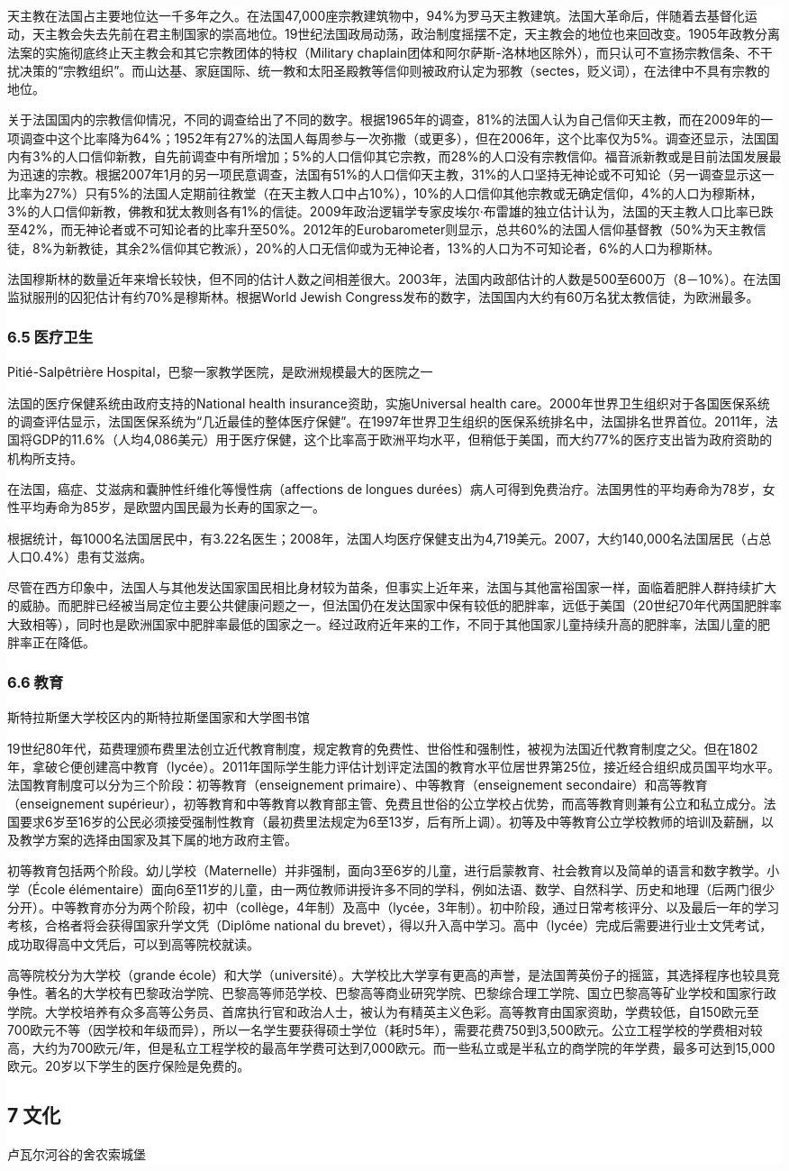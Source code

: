 天主教在法国占主要地位达一千多年之久。在法国47,000座宗教建筑物中，94%为罗马天主教建筑。法国大革命后，伴随着去基督化运动，天主教会失去先前在君主制国家的崇高地位。19世纪法国政局动荡，政治制度摇摆不定，天主教会的地位也来回改变。1905年政教分离法案的实施彻底终止天主教会和其它宗教团体的特权（Military chaplain团体和阿尔萨斯-洛林地区除外），而只认可不宣扬宗教信条、不干扰决策的“宗教组织”。而山达基、家庭国际、统一教和太阳圣殿教等信仰则被政府认定为邪教（sectes，贬义词），在法律中不具有宗教的地位。

关于法国国内的宗教信仰情况，不同的调查给出了不同的数字。根据1965年的调查，81%的法国人认为自己信仰天主教，而在2009年的一项调查中这个比率降为64%；1952年有27%的法国人每周参与一次弥撒（或更多），但在2006年，这个比率仅为5%。调查还显示，法国国内有3%的人口信仰新教，自先前调查中有所增加；5%的人口信仰其它宗教，而28%的人口没有宗教信仰。福音派新教或是目前法国发展最为迅速的宗教。根据2007年1月的另一项民意调查，法国有51%的人口信仰天主教，31%的人口坚持无神论或不可知论（另一调查显示这一比率为27%）只有5%的法国人定期前往教堂（在天主教人口中占10%），10%的人口信仰其他宗教或无确定信仰，4%的人口为穆斯林，3%的人口信仰新教，佛教和犹太教则各有1%的信徒。2009年政治逻辑学专家皮埃尔·布雷雄的独立估计认为，法国的天主教人口比率已跌至42%，而无神论者或不可知论者的比率升至50%。2012年的Eurobarometer则显示，总共60%的法国人信仰基督教（50%为天主教信徒，8%为新教徒，其余2%信仰其它教派），20%的人口无信仰或为无神论者，13%的人口为不可知论者，6%的人口为穆斯林。

法国穆斯林的数量近年来增长较快，但不同的估计人数之间相差很大。2003年，法国内政部估计的人数是500至600万（8－10%）。在法国监狱服刑的囚犯估计有约70%是穆斯林。根据World Jewish Congress发布的数字，法国国内大约有60万名犹太教信徒，为欧洲最多。



### 6.5 医疗卫生

Pitié-Salpêtrière Hospital，巴黎一家教学医院，是欧洲规模最大的医院之一

法国的医疗保健系统由政府支持的National health insurance资助，实施Universal health care。2000年世界卫生组织对于各国医保系统的调查评估显示，法国医保系统为“几近最佳的整体医疗保健”。在1997年世界卫生组织的医保系统排名中，法国排名世界首位。2011年，法国将GDP的11.6%（人均4,086美元）用于医疗保健，这个比率高于欧洲平均水平，但稍低于美国，而大约77%的医疗支出皆为政府资助的机构所支持。

在法国，癌症、艾滋病和囊肿性纤维化等慢性病（affections de longues durées）病人可得到免费治疗。法国男性的平均寿命为78岁，女性平均寿命为85岁，是欧盟内国民最为长寿的国家之一。

根据统计，每1000名法国居民中，有3.22名医生；2008年，法国人均医疗保健支出为4,719美元。2007，大约140,000名法国居民（占总人口0.4%）患有艾滋病。

尽管在西方印象中，法国人与其他发达国家国民相比身材较为苗条，但事实上近年来，法国与其他富裕国家一样，面临着肥胖人群持续扩大的威胁。而肥胖已经被当局定位主要公共健康问题之一，但法国仍在发达国家中保有较低的肥胖率，远低于美国（20世纪70年代两国肥胖率大致相等），同时也是欧洲国家中肥胖率最低的国家之一。经过政府近年来的工作，不同于其他国家儿童持续升高的肥胖率，法国儿童的肥胖率正在降低。



### 6.6 教育

斯特拉斯堡大学校区内的斯特拉斯堡国家和大学图书馆

19世纪80年代，茹费理颁布费里法创立近代教育制度，规定教育的免费性、世俗性和强制性，被视为法国近代教育制度之父。但在1802年，拿破仑便创建高中教育（lycée）。2011年国际学生能力评估计划评定法国的教育水平位居世界第25位，接近经合组织成员国平均水平。法国教育制度可以分为三个阶段：初等教育（enseignement primaire）、中等教育（enseignement secondaire）和高等教育（enseignement supérieur），初等教育和中等教育以教育部主管、免费且世俗的公立学校占优势，而高等教育则兼有公立和私立成分。法国要求6岁至16岁的公民必须接受强制性教育（最初费里法规定为6至13岁，后有所上调）。初等及中等教育公立学校教师的培训及薪酬，以及教学方案的选择由国家及其下属的地方政府主管。

初等教育包括两个阶段。幼儿学校（Maternelle）并非强制，面向3至6岁的儿童，进行启蒙教育、社会教育以及简单的语言和数字教学。小学（École élémentaire）面向6至11岁的儿童，由一两位教师讲授许多不同的学科，例如法语、数学、自然科学、历史和地理（后两门很少分开）。中等教育亦分为两个阶段，初中（collège，4年制）及高中（lycée，3年制）。初中阶段，通过日常考核评分、以及最后一年的学习考核，合格者将会获得国家升学文凭（Diplôme national du brevet），得以升入高中学习。高中（lycée）完成后需要进行业士文凭考试，成功取得高中文凭后，可以到高等院校就读。

高等院校分为大学校（grande école）和大学（université）。大学校比大学享有更高的声誉，是法国菁英份子的摇篮，其选择程序也较具竞争性。著名的大学校有巴黎政治学院、巴黎高等师范学校、巴黎高等商业研究学院、巴黎综合理工学院、国立巴黎高等矿业学校和国家行政学院。大学校培养有众多高等公务员、首席执行官和政治人士，被认为有精英主义色彩。高等教育由国家资助，学费较低，自150欧元至700欧元不等（因学校和年级而异），所以一名学生要获得硕士学位（耗时5年），需要花费750到3,500欧元。公立工程学校的学费相对较高，大约为700欧元/年，但是私立工程学校的最高年学费可达到7,000欧元。而一些私立或是半私立的商学院的年学费，最多可达到15,000欧元。20岁以下学生的医疗保险是免费的。



## 7 文化

卢瓦尔河谷的舍农索城堡
